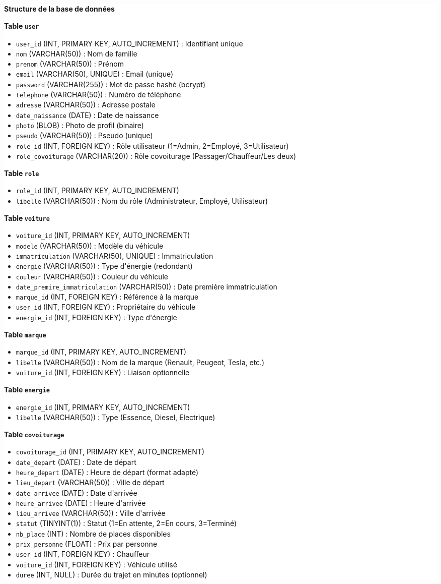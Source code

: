**Structure de la base de données**

**Table `user`**

- `user_id` (INT, PRIMARY KEY, AUTO_INCREMENT) : Identifiant unique
- `nom` (VARCHAR(50)) : Nom de famille
- `prenom` (VARCHAR(50)) : Prénom
- `email` (VARCHAR(50), UNIQUE) : Email (unique)
- `password` (VARCHAR(255)) : Mot de passe hashé (bcrypt)
- `telephone` (VARCHAR(50)) : Numéro de téléphone
- `adresse` (VARCHAR(50)) : Adresse postale
- `date_naissance` (DATE) : Date de naissance
- `photo` (BLOB) : Photo de profil (binaire)
- `pseudo` (VARCHAR(50)) : Pseudo (unique)
- `role_id` (INT, FOREIGN KEY) : Rôle utilisateur (1=Admin, 2=Employé, 3=Utilisateur)
- `role_covoiturage` (VARCHAR(20)) : Rôle covoiturage (Passager/Chauffeur/Les deux)

**Table `role`**

- `role_id` (INT, PRIMARY KEY, AUTO_INCREMENT)
- `libelle` (VARCHAR(50)) : Nom du rôle (Administrateur, Employé, Utilisateur)

**Table `voiture`**

- `voiture_id` (INT, PRIMARY KEY, AUTO_INCREMENT)
- `modele` (VARCHAR(50)) : Modèle du véhicule
- `immatriculation` (VARCHAR(50), UNIQUE) : Immatriculation
- `energie` (VARCHAR(50)) : Type d'énergie (redondant)
- `couleur` (VARCHAR(50)) : Couleur du véhicule
- `date_premire_immatriculation` (VARCHAR(50)) : Date première immatriculation
- `marque_id` (INT, FOREIGN KEY) : Référence à la marque
- `user_id` (INT, FOREIGN KEY) : Propriétaire du véhicule
- `energie_id` (INT, FOREIGN KEY) : Type d'énergie

**Table `marque`**

- `marque_id` (INT, PRIMARY KEY, AUTO_INCREMENT)
- `libelle` (VARCHAR(50)) : Nom de la marque (Renault, Peugeot, Tesla, etc.)
- `voiture_id` (INT, FOREIGN KEY) : Liaison optionnelle

**Table `energie`**

- `energie_id` (INT, PRIMARY KEY, AUTO_INCREMENT)
- `libelle` (VARCHAR(50)) : Type (Essence, Diesel, Electrique)

**Table `covoiturage`**

- `covoiturage_id` (INT, PRIMARY KEY, AUTO_INCREMENT)
- `date_depart` (DATE) : Date de départ
- `heure_depart` (DATE) : Heure de départ (format adapté)
- `lieu_depart` (VARCHAR(50)) : Ville de départ
- `date_arrivee` (DATE) : Date d'arrivée
- `heure_arrivee` (DATE) : Heure d'arrivée
- `lieu_arrivee` (VARCHAR(50)) : Ville d'arrivée
- `statut` (TINYINT(1)) : Statut (1=En attente, 2=En cours, 3=Terminé)
- `nb_place` (INT) : Nombre de places disponibles
- `prix_personne` (FLOAT) : Prix par personne
- `user_id` (INT, FOREIGN KEY) : Chauffeur
- `voiture_id` (INT, FOREIGN KEY) : Véhicule utilisé
- `duree` (INT, NULL) : Durée du trajet en minutes (optionnel)
